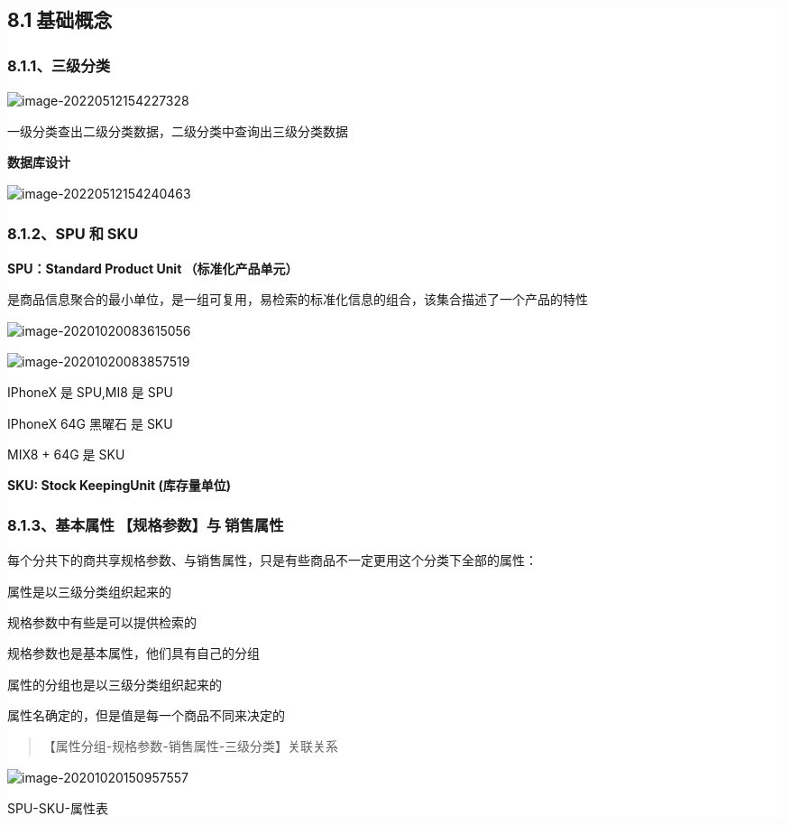 

## 8.1 基础概念

### 8.1.1、三级分类



![image-20220512154227328](http://qnimg.gisfsde.com/work/image-20220512154227328.png)

一级分类查出二级分类数据，二级分类中查询出三级分类数据

**数据库设计**

![image-20220512154240463](http://qnimg.gisfsde.com/work/image-20220512154240463.png)

### 8.1.2、SPU 和 SKU

**SPU：Standard Product Unit （标准化产品单元）**

是商品信息聚合的最小单位，是一组可复用，易检索的标准化信息的组合，该集合描述了一个产品的特性

![image-20201020083615056](http://qnimg.gisfsde.com/work/image-20201020083615056.png)

![image-20201020083857519](http://qnimg.gisfsde.com/work/image-20201020083857519.png)



IPhoneX 是 SPU,MI8 是 SPU

IPhoneX 64G 黑曜石 是 SKU

MIX8 + 64G 是 SKU

**SKU: Stock KeepingUnit (库存量单位)**



### 8.1.3、基本属性 【规格参数】与 销售属性

每个分共下的商共享规格参数、与销售属性，只是有些商品不一定更用这个分类下全部的属性：



属性是以三级分类组织起来的

规格参数中有些是可以提供检索的

规格参数也是基本属性，他们具有自己的分组

属性的分组也是以三级分类组织起来的

属性名确定的，但是值是每一个商品不同来决定的



> 【属性分组-规格参数-销售属性-三级分类】关联关系

![image-20201020150957557](http://qnimg.gisfsde.com/work/image-20201020150957557.png)

SPU-SKU-属性表

